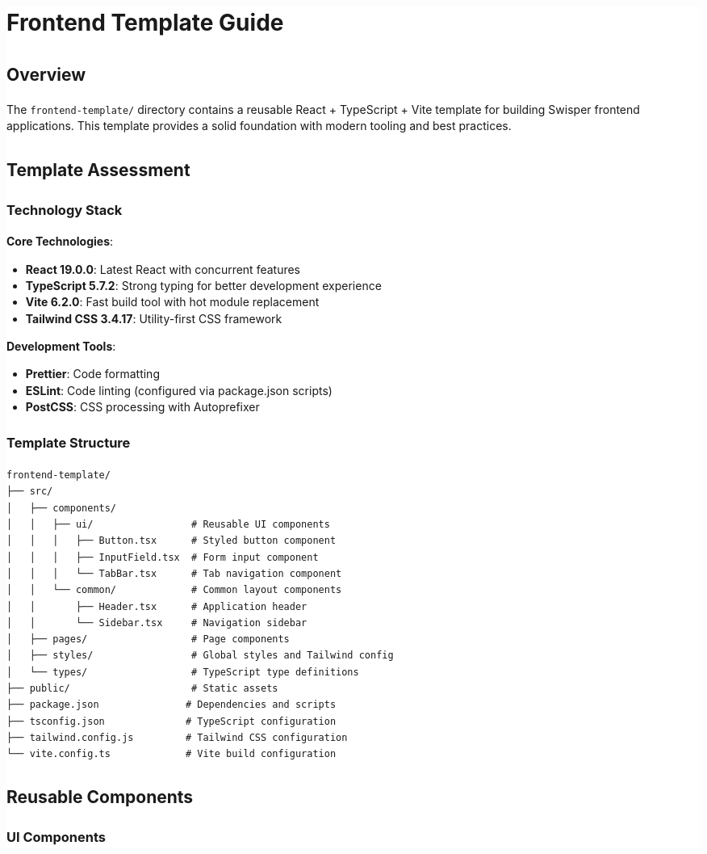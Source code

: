 # Frontend Template Guide

## Overview

The `frontend-template/` directory contains a reusable React + TypeScript + Vite template for building Swisper frontend applications. This template provides a solid foundation with modern tooling and best practices.

## Template Assessment

### Technology Stack

**Core Technologies**:
- **React 19.0.0**: Latest React with concurrent features
- **TypeScript 5.7.2**: Strong typing for better development experience
- **Vite 6.2.0**: Fast build tool with hot module replacement
- **Tailwind CSS 3.4.17**: Utility-first CSS framework

**Development Tools**:
- **Prettier**: Code formatting
- **ESLint**: Code linting (configured via package.json scripts)
- **PostCSS**: CSS processing with Autoprefixer

### Template Structure

```
frontend-template/
├── src/
│   ├── components/
│   │   ├── ui/                 # Reusable UI components
│   │   │   ├── Button.tsx      # Styled button component
│   │   │   ├── InputField.tsx  # Form input component
│   │   │   └── TabBar.tsx      # Tab navigation component
│   │   └── common/             # Common layout components
│   │       ├── Header.tsx      # Application header
│   │       └── Sidebar.tsx     # Navigation sidebar
│   ├── pages/                  # Page components
│   ├── styles/                 # Global styles and Tailwind config
│   └── types/                  # TypeScript type definitions
├── public/                     # Static assets
├── package.json               # Dependencies and scripts
├── tsconfig.json              # TypeScript configuration
├── tailwind.config.js         # Tailwind CSS configuration
└── vite.config.ts             # Vite build configuration
```

## Reusable Components

### UI Components

